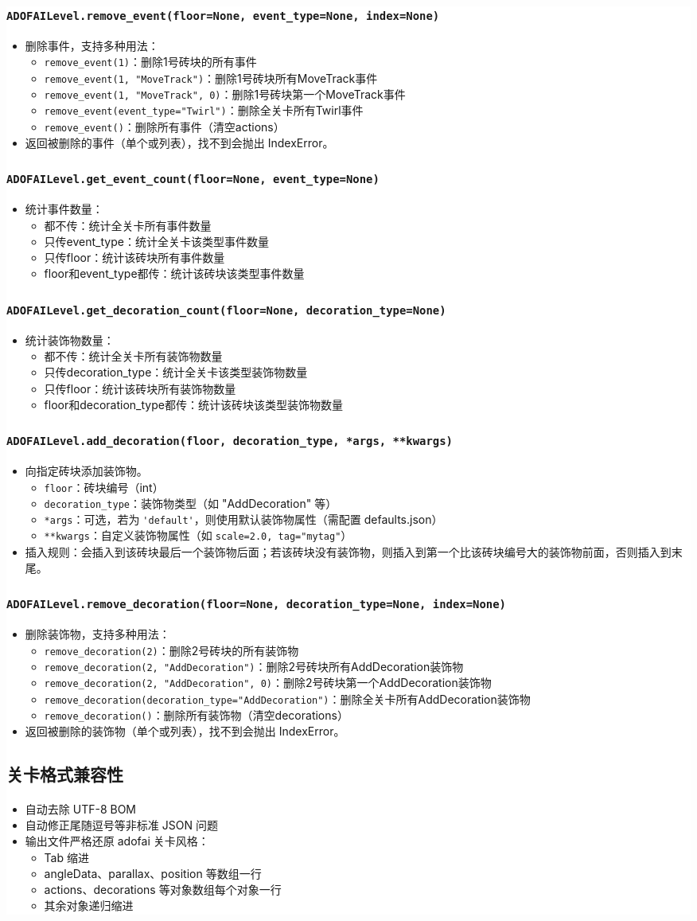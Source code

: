 ### `ADOFAILevel.remove_event(floor=None, event_type=None, index=None)`
- 删除事件，支持多种用法：
    - `remove_event(1)`：删除1号砖块的所有事件
    - `remove_event(1, "MoveTrack")`：删除1号砖块所有MoveTrack事件
    - `remove_event(1, "MoveTrack", 0)`：删除1号砖块第一个MoveTrack事件
    - `remove_event(event_type="Twirl")`：删除全关卡所有Twirl事件
    - `remove_event()`：删除所有事件（清空actions）
- 返回被删除的事件（单个或列表），找不到会抛出 IndexError。

### `ADOFAILevel.get_event_count(floor=None, event_type=None)`
- 统计事件数量：
    - 都不传：统计全关卡所有事件数量
    - 只传event_type：统计全关卡该类型事件数量
    - 只传floor：统计该砖块所有事件数量
    - floor和event_type都传：统计该砖块该类型事件数量

### `ADOFAILevel.get_decoration_count(floor=None, decoration_type=None)`
- 统计装饰物数量：
    - 都不传：统计全关卡所有装饰物数量
    - 只传decoration_type：统计全关卡该类型装饰物数量
    - 只传floor：统计该砖块所有装饰物数量
    - floor和decoration_type都传：统计该砖块该类型装饰物数量

### `ADOFAILevel.add_decoration(floor, decoration_type, *args, **kwargs)`
- 向指定砖块添加装饰物。
    - `floor`：砖块编号（int）
    - `decoration_type`：装饰物类型（如 "AddDecoration" 等）
    - `*args`：可选，若为 `'default'`，则使用默认装饰物属性（需配置 defaults.json）
    - `**kwargs`：自定义装饰物属性（如 `scale=2.0, tag="mytag"`）
- 插入规则：会插入到该砖块最后一个装饰物后面；若该砖块没有装饰物，则插入到第一个比该砖块编号大的装饰物前面，否则插入到末尾。

### `ADOFAILevel.remove_decoration(floor=None, decoration_type=None, index=None)`
- 删除装饰物，支持多种用法：
    - `remove_decoration(2)`：删除2号砖块的所有装饰物
    - `remove_decoration(2, "AddDecoration")`：删除2号砖块所有AddDecoration装饰物
    - `remove_decoration(2, "AddDecoration", 0)`：删除2号砖块第一个AddDecoration装饰物
    - `remove_decoration(decoration_type="AddDecoration")`：删除全关卡所有AddDecoration装饰物
    - `remove_decoration()`：删除所有装饰物（清空decorations）
- 返回被删除的装饰物（单个或列表），找不到会抛出 IndexError。

## 关卡格式兼容性
- 自动去除 UTF-8 BOM
- 自动修正尾随逗号等非标准 JSON 问题
- 输出文件严格还原 adofai 关卡风格：
    - Tab 缩进
    - angleData、parallax、position 等数组一行
    - actions、decorations 等对象数组每个对象一行
    - 其余对象递归缩进
